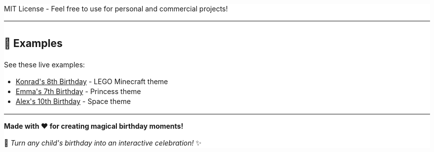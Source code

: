 MIT License - Feel free to use for personal and commercial projects!

---

## 🎉 Examples

See these live examples:
- [Konrad's 8th Birthday](https://konrad-birthday-card.vercel.app) - LEGO Minecraft theme
- [Emma's 7th Birthday](#) - Princess theme  
- [Alex's 10th Birthday](#) - Space theme

---

**Made with ❤️ for creating magical birthday moments!**

🎂 *Turn any child's birthday into an interactive celebration!* ✨